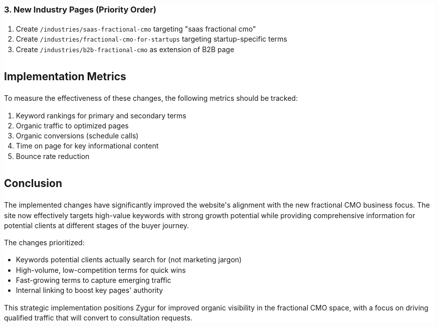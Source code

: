 ### 3. New Industry Pages (Priority Order)
1. Create `/industries/saas-fractional-cmo` targeting "saas fractional cmo"
2. Create `/industries/fractional-cmo-for-startups` targeting startup-specific terms
3. Create `/industries/b2b-fractional-cmo` as extension of B2B page

## Implementation Metrics

To measure the effectiveness of these changes, the following metrics should be tracked:
1. Keyword rankings for primary and secondary terms
2. Organic traffic to optimized pages
3. Organic conversions (schedule calls)
4. Time on page for key informational content
5. Bounce rate reduction

## Conclusion

The implemented changes have significantly improved the website's alignment with the new fractional CMO business focus. The site now effectively targets high-value keywords with strong growth potential while providing comprehensive information for potential clients at different stages of the buyer journey.

The changes prioritized:
- Keywords potential clients actually search for (not marketing jargon)
- High-volume, low-competition terms for quick wins
- Fast-growing terms to capture emerging traffic
- Internal linking to boost key pages' authority

This strategic implementation positions Zygur for improved organic visibility in the fractional CMO space, with a focus on driving qualified traffic that will convert to consultation requests.
